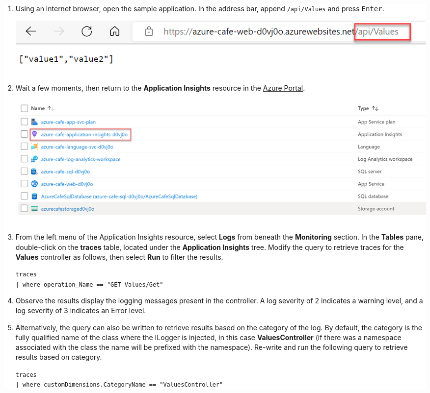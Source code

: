 1. Using an internet browser, open the sample application. In the address bar, append `/api/Values` and press <kbd>Enter</kbd>.

    ![A browser window displays with /api/Values appended to the URL in the address bar.](media/asp-net-core/values-api-url.png "Values API URL")

2. Wait a few moments, then return to the **Application Insights** resource in the [Azure Portal](https://portal.azure.com).

    ![A resource group displays with the Application Insights resource highlighted.](./media/asp-net-core/application_insights_resource_group.png "Resource Group")

3. From the left menu of the Application Insights resource, select **Logs** from beneath the **Monitoring** section. In the **Tables** pane, double-click on the **traces** table, located under the **Application Insights** tree. Modify the query to retrieve traces for the **Values** controller as follows, then select **Run** to filter the results.

    ```kql
    traces 
    | where operation_Name == "GET Values/Get"
    ```

4. Observe the results display the logging messages present in the controller. A log severity of 2 indicates a warning level, and a log severity of 3 indicates an Error level.

5. Alternatively, the query can also be written to retrieve results based on the category of the log. By default, the category is the fully qualified name of the class where the ILogger is injected, in this case **ValuesController** (if there was a namespace associated with the class the name will be prefixed with the namespace). Re-write and run the following query to retrieve results based on category.

    ```kql
    traces 
    | where customDimensions.CategoryName == "ValuesController"
    ```

